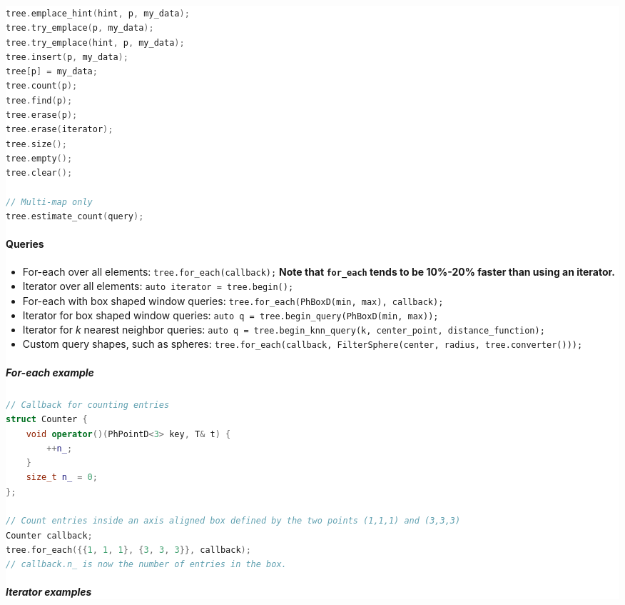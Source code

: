```C++
tree.emplace_hint(hint, p, my_data);
tree.try_emplace(p, my_data);
tree.try_emplace(hint, p, my_data);
tree.insert(p, my_data);
tree[p] = my_data;
tree.count(p);
tree.find(p);
tree.erase(p);
tree.erase(iterator);
tree.size();
tree.empty();
tree.clear();

// Multi-map only
tree.estimate_count(query);
```

<a id="queries"></a>

#### Queries

* For-each over all elements: `tree.for_each(callback);`
  **Note that `for_each` tends to be 10%-20% faster than using an iterator.**
* Iterator over all elements: `auto iterator = tree.begin();`
* For-each with box shaped window queries: `tree.for_each(PhBoxD(min, max), callback);`
* Iterator for box shaped window queries: `auto q = tree.begin_query(PhBoxD(min, max));`
* Iterator for _k_ nearest neighbor queries: `auto q = tree.begin_knn_query(k, center_point, distance_function);`
* Custom query shapes, such as spheres: `tree.for_each(callback, FilterSphere(center, radius, tree.converter()));`

<a id="for-each-example"></a>

##### For-each example

```C++
// Callback for counting entries
struct Counter {
    void operator()(PhPointD<3> key, T& t) {
        ++n_;
    }
    size_t n_ = 0;
};

// Count entries inside an axis aligned box defined by the two points (1,1,1) and (3,3,3)
Counter callback;
tree.for_each({{1, 1, 1}, {3, 3, 3}}, callback);
// callback.n_ is now the number of entries in the box.
```

<a id="iterator-examples"></a>

##### Iterator examples
